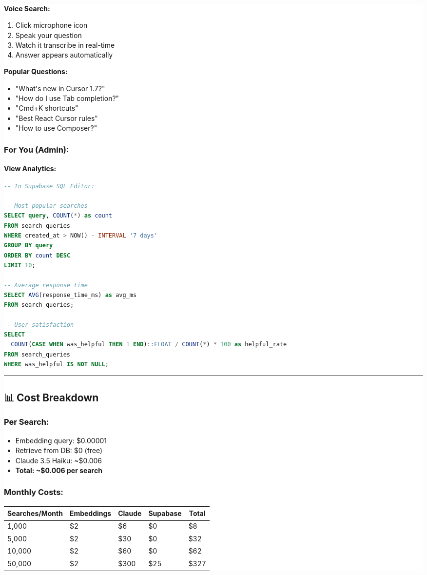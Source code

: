 **Voice Search:**
1. Click microphone icon
2. Speak your question
3. Watch it transcribe in real-time
4. Answer appears automatically

**Popular Questions:**
- "What's new in Cursor 1.7?"
- "How do I use Tab completion?"
- "Cmd+K shortcuts"
- "Best React Cursor rules"
- "How to use Composer?"

### **For You (Admin):**

**View Analytics:**
```sql
-- In Supabase SQL Editor:

-- Most popular searches
SELECT query, COUNT(*) as count
FROM search_queries
WHERE created_at > NOW() - INTERVAL '7 days'
GROUP BY query
ORDER BY count DESC
LIMIT 10;

-- Average response time
SELECT AVG(response_time_ms) as avg_ms
FROM search_queries;

-- User satisfaction
SELECT 
  COUNT(CASE WHEN was_helpful THEN 1 END)::FLOAT / COUNT(*) * 100 as helpful_rate
FROM search_queries
WHERE was_helpful IS NOT NULL;
```

---

## 📊 Cost Breakdown

### **Per Search:**
- Embedding query: $0.00001
- Retrieve from DB: $0 (free)
- Claude 3.5 Haiku: ~$0.006
- **Total: ~$0.006 per search**

### **Monthly Costs:**

| Searches/Month | Embeddings | Claude | Supabase | Total |
|----------------|------------|--------|----------|-------|
| 1,000          | $2         | $6     | $0       | $8    |
| 5,000          | $2         | $30    | $0       | $32   |
| 10,000         | $2         | $60    | $0       | $62   |
| 50,000         | $2         | $300   | $25      | $327  |
